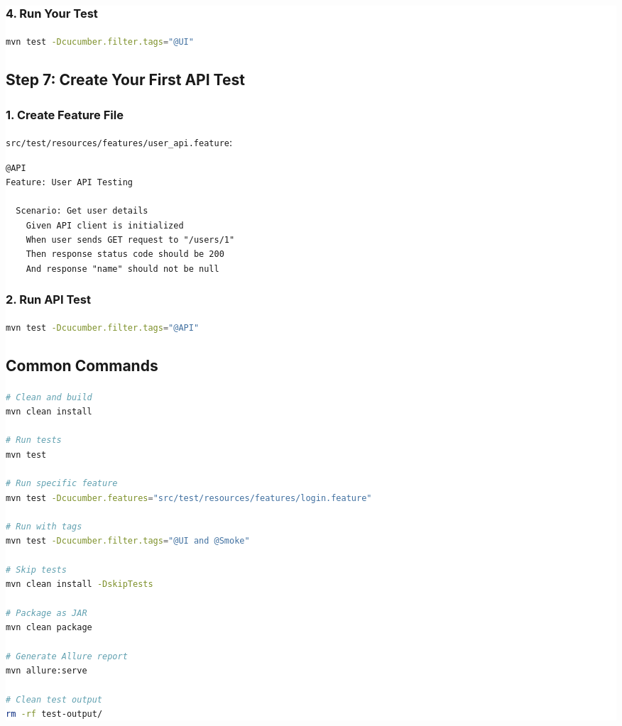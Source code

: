 ### 4. Run Your Test
```bash
mvn test -Dcucumber.filter.tags="@UI"
```

## Step 7: Create Your First API Test

### 1. Create Feature File

`src/test/resources/features/user_api.feature`:
```gherkin
@API
Feature: User API Testing

  Scenario: Get user details
    Given API client is initialized
    When user sends GET request to "/users/1"
    Then response status code should be 200
    And response "name" should not be null
```

### 2. Run API Test
```bash
mvn test -Dcucumber.filter.tags="@API"
```

## Common Commands

```bash
# Clean and build
mvn clean install

# Run tests
mvn test

# Run specific feature
mvn test -Dcucumber.features="src/test/resources/features/login.feature"

# Run with tags
mvn test -Dcucumber.filter.tags="@UI and @Smoke"

# Skip tests
mvn clean install -DskipTests

# Package as JAR
mvn clean package

# Generate Allure report
mvn allure:serve

# Clean test output
rm -rf test-output/
```
